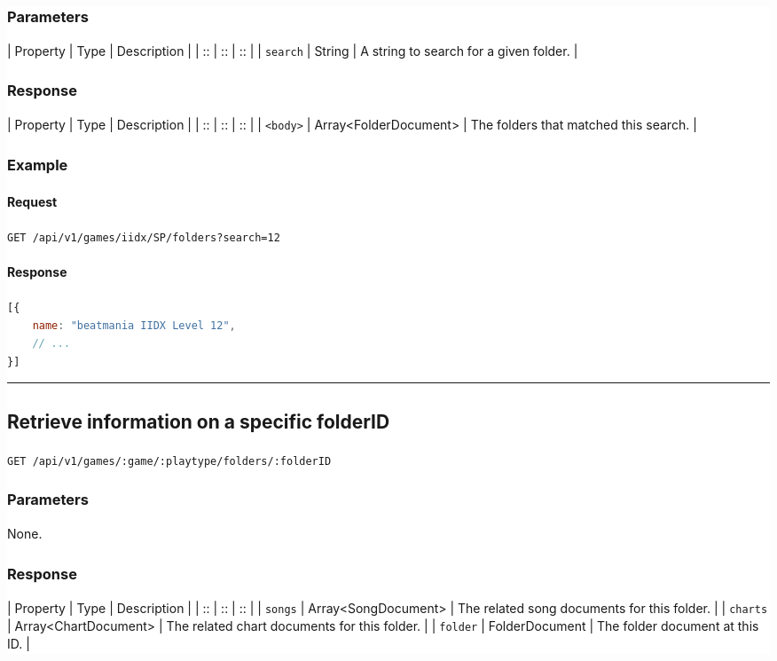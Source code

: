### Parameters

| Property | Type | Description |
| :: | :: | :: |
| `search` | String | A string to search for a given folder. |

### Response

| Property | Type | Description |
| :: | :: | :: |
| `<body>` | Array&lt;FolderDocument&gt; | The folders that matched this search. |

### Example

#### Request
```
GET /api/v1/games/iidx/SP/folders?search=12
```

#### Response
```js
[{
	name: "beatmania IIDX Level 12",
	// ...
}]
```

*****

## Retrieve information on a specific folderID

`GET /api/v1/games/:game/:playtype/folders/:folderID`

### Parameters

None.

### Response

| Property | Type | Description |
| :: | :: | :: |
| `songs` | Array&lt;SongDocument&gt; | The related song documents for this folder. |
| `charts` | Array&lt;ChartDocument&gt; | The related chart documents for this folder. |
| `folder` | FolderDocument | The folder document at this ID. |
